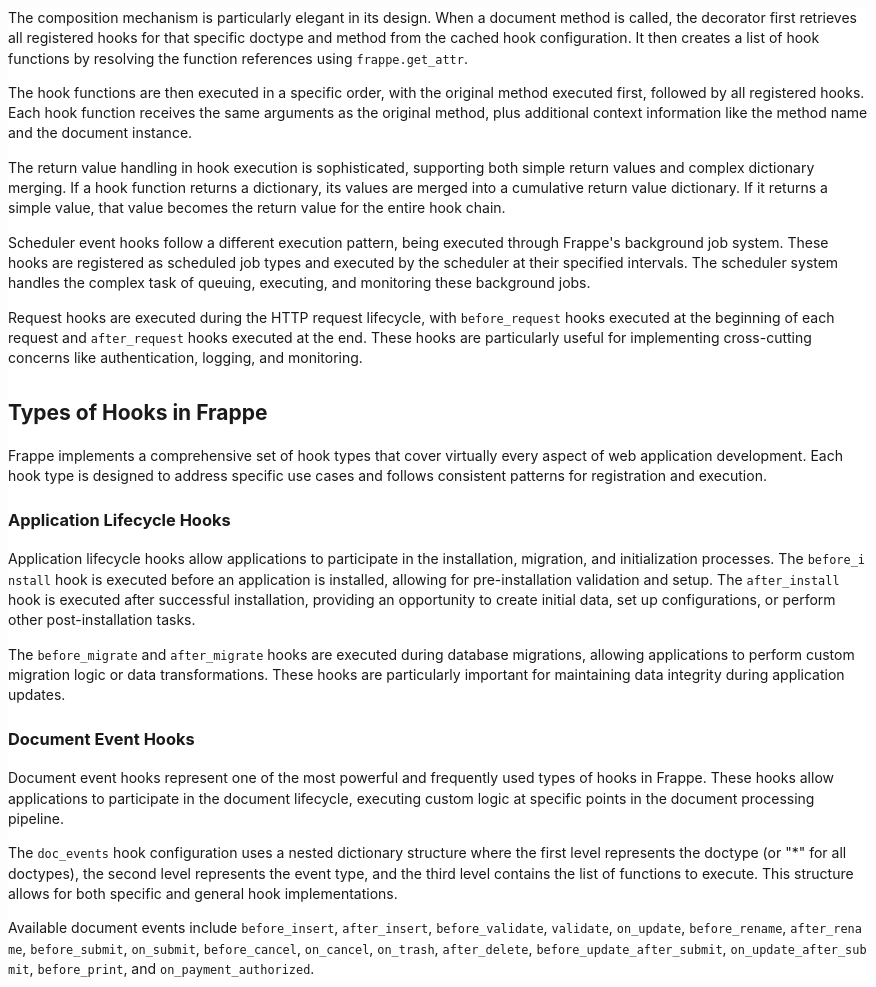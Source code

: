 The composition mechanism is particularly elegant in its design. When a document method is called, the decorator first retrieves all registered hooks for that specific doctype and method from the cached hook configuration. It then creates a list of hook functions by resolving the function references using `frappe.get_attr`.

The hook functions are then executed in a specific order, with the original method executed first, followed by all registered hooks. Each hook function receives the same arguments as the original method, plus additional context information like the method name and the document instance.

The return value handling in hook execution is sophisticated, supporting both simple return values and complex dictionary merging. If a hook function returns a dictionary, its values are merged into a cumulative return value dictionary. If it returns a simple value, that value becomes the return value for the entire hook chain.

Scheduler event hooks follow a different execution pattern, being executed through Frappe's background job system. These hooks are registered as scheduled job types and executed by the scheduler at their specified intervals. The scheduler system handles the complex task of queuing, executing, and monitoring these background jobs.

Request hooks are executed during the HTTP request lifecycle, with `before_request` hooks executed at the beginning of each request and `after_request` hooks executed at the end. These hooks are particularly useful for implementing cross-cutting concerns like authentication, logging, and monitoring.

## Types of Hooks in Frappe

Frappe implements a comprehensive set of hook types that cover virtually every aspect of web application development. Each hook type is designed to address specific use cases and follows consistent patterns for registration and execution.

### Application Lifecycle Hooks

Application lifecycle hooks allow applications to participate in the installation, migration, and initialization processes. The `before_install` hook is executed before an application is installed, allowing for pre-installation validation and setup. The `after_install` hook is executed after successful installation, providing an opportunity to create initial data, set up configurations, or perform other post-installation tasks.

The `before_migrate` and `after_migrate` hooks are executed during database migrations, allowing applications to perform custom migration logic or data transformations. These hooks are particularly important for maintaining data integrity during application updates.

### Document Event Hooks

Document event hooks represent one of the most powerful and frequently used types of hooks in Frappe. These hooks allow applications to participate in the document lifecycle, executing custom logic at specific points in the document processing pipeline.

The `doc_events` hook configuration uses a nested dictionary structure where the first level represents the doctype (or "*" for all doctypes), the second level represents the event type, and the third level contains the list of functions to execute. This structure allows for both specific and general hook implementations.

Available document events include `before_insert`, `after_insert`, `before_validate`, `validate`, `on_update`, `before_rename`, `after_rename`, `before_submit`, `on_submit`, `before_cancel`, `on_cancel`, `on_trash`, `after_delete`, `before_update_after_submit`, `on_update_after_submit`, `before_print`, and `on_payment_authorized`.
